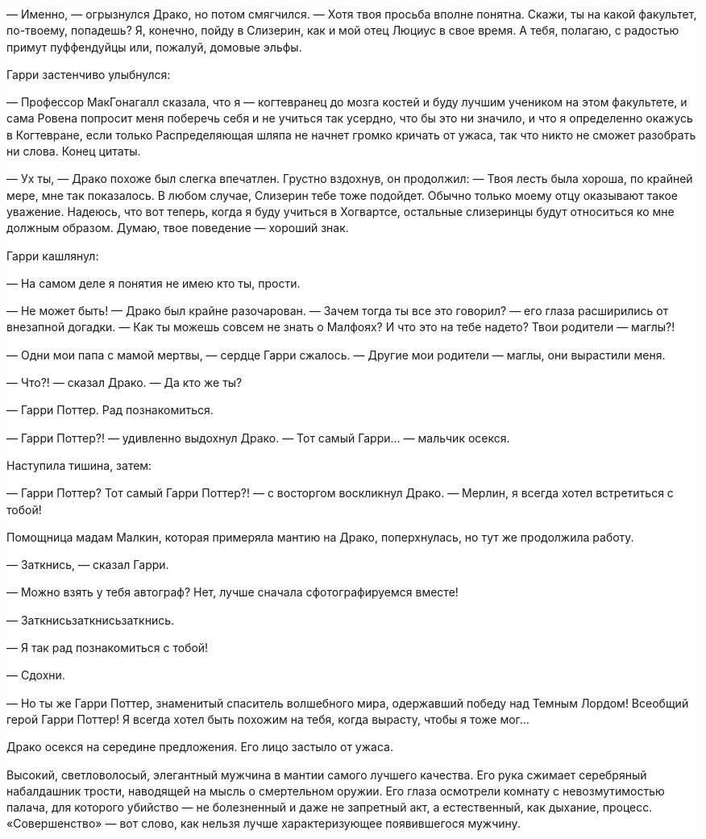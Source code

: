 — Именно, — огрызнулся Драко, но потом смягчился. — Хотя твоя просьба вполне понятна. Скажи, ты на какой факультет, по-твоему, попадешь? Я, конечно, пойду в Слизерин, как и мой отец Люциус в свое время. А тебя, полагаю, с радостью примут пуффендуйцы или, пожалуй, домовые эльфы.

Гарри застенчиво улыбнулся:

— Профессор МакГонагалл сказала, что я — когтевранец до мозга костей и буду лучшим учеником на этом факультете, и сама Ровена попросит меня поберечь себя и не учиться так усердно, что бы это ни значило, и что я определенно окажусь в Когтевране, если только Распределяющая шляпа не начнет громко кричать от ужаса, так что никто не сможет разобрать ни слова. Конец цитаты.

— Ух ты, — Драко похоже был слегка впечатлен. Грустно вздохнув, он продолжил: — Твоя лесть была хороша, по крайней мере, мне так показалось. В любом случае, Слизерин тебе тоже подойдет. Обычно только моему отцу оказывают такое уважение. Надеюсь, что вот теперь, когда я буду учиться в Хогвартсе, остальные слизеринцы будут относиться ко мне должным образом. Думаю, твое поведение — хороший знак.

Гарри кашлянул:

— На самом деле я понятия не имею кто ты, прости.

— Не может быть! — Драко был крайне разочарован. — Зачем тогда ты все это говорил? — его глаза расширились от внезапной догадки. — Как ты можешь совсем не знать о Малфоях? И что это на тебе надето? Твои родители — маглы?!

— Одни мои папа с мамой мертвы, — сердце Гарри сжалось. — Другие мои родители — маглы, они вырастили меня.

— Что?! — сказал Драко. — Да кто же ты?

— Гарри Поттер. Рад познакомиться.

— Гарри Поттер?! — удивленно выдохнул Драко. — Тот самый Гарри… — мальчик осекся.

Наступила тишина, затем:

— Гарри Поттер? Тот самый Гарри Поттер?! — с восторгом воскликнул Драко. — Мерлин, я всегда хотел встретиться с тобой!

Помощница мадам Малкин, которая примеряла мантию на Драко, поперхнулась, но тут же продолжила работу.

— Заткнись, — сказал Гарри.

— Можно взять у тебя автограф? Нет, лучше сначала сфотографируемся вместе!

— Заткнисьзаткнисьзаткнись.

— Я так рад познакомиться с тобой!

— Сдохни.

— Но ты же Гарри Поттер, знаменитый спаситель волшебного мира, одержавший победу над Темным Лордом! Всеобщий герой Гарри Поттер! Я всегда хотел быть похожим на тебя, когда вырасту, чтобы я тоже мог…

Драко осекся на середине предложения. Его лицо застыло от ужаса.

Высокий, светловолосый, элегантный мужчина в мантии самого лучшего качества. Его рука сжимает серебряный набалдашник трости, наводящей на мысль о смертельном оружии. Его глаза осмотрели комнату с невозмутимостью палача, для которого убийство — не болезненный и даже не запретный акт, а естественный, как дыхание, процесс. «Совершенство» — вот слово, как нельзя лучше характеризующее появившегося мужчину.
